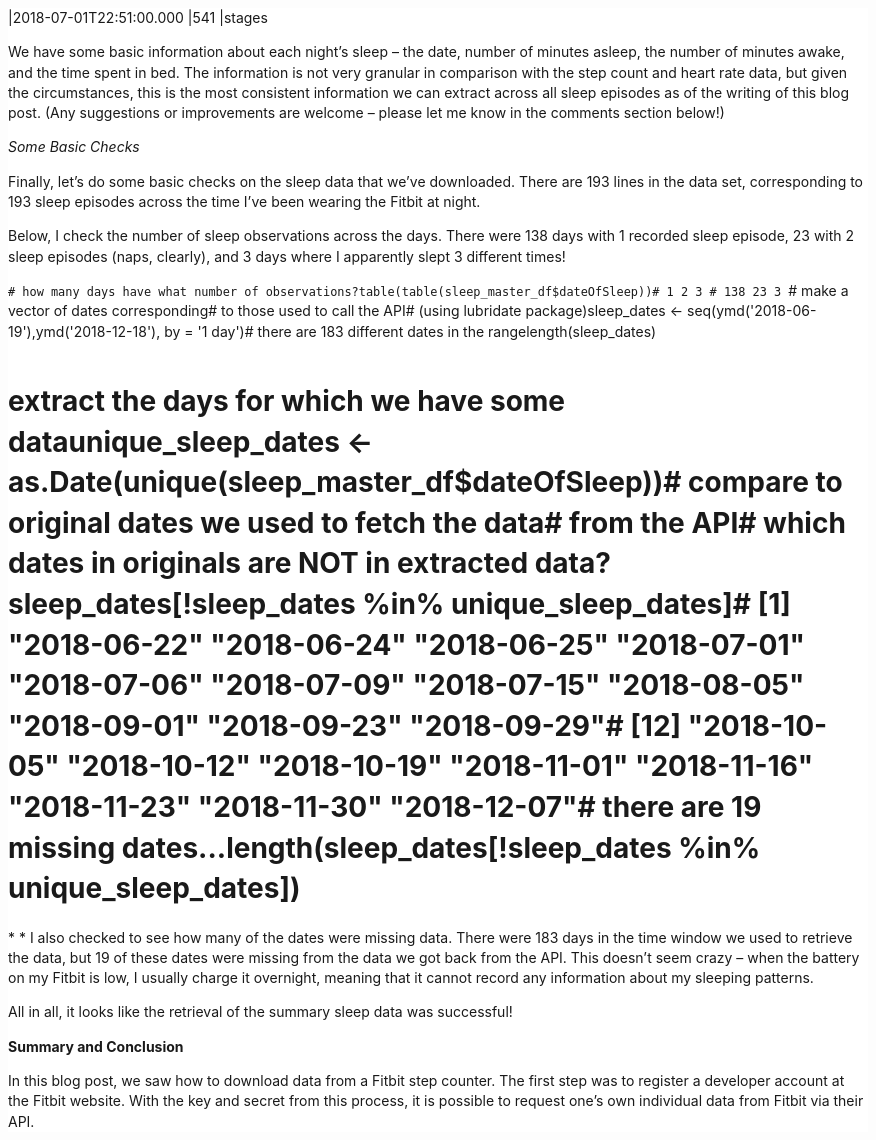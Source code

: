 |2018-07-01T22:51:00.000 
|541 
|stages 





We have some basic information about each night’s sleep – the date, number of minutes asleep, the number of minutes awake, and the time spent in bed. The information is not very granular in comparison with the step count and heart rate data, but given the circumstances, this is the most consistent information we can extract across all sleep episodes as of the writing of this blog post. (Any suggestions or improvements are welcome – please let me know in the comments section below!)

*Some Basic Checks*

Finally, let’s do some basic checks on the sleep data that we’ve downloaded. There are 193 lines in the data set, corresponding to 193 sleep episodes across the time I’ve been wearing the Fitbit at night.

Below, I check the number of sleep observations across the days. There were 138 days with 1 recorded sleep episode, 23 with 2 sleep episodes (naps, clearly), and 3 days where I apparently slept 3 different times!


`# how many days have what number of observations?table(table(sleep_master_df$dateOfSleep))# 1 2 3 # 138 23 3 `# make a vector of dates corresponding# to those used to call the API# (using lubridate package)sleep_dates <- seq(ymd('2018-06-19'),ymd('2018-12-18'), by = '1 day')# there are 183 different dates in the rangelength(sleep_dates)

# extract the days for which we have some dataunique_sleep_dates <- as.Date(unique(sleep_master_df$dateOfSleep))# compare to original dates we used to fetch the data# from the API# which dates in originals are NOT in extracted data?sleep_dates[!sleep_dates %in% unique_sleep_dates]# [1] "2018-06-22" "2018-06-24" "2018-06-25" "2018-07-01" "2018-07-06" "2018-07-09" "2018-07-15" "2018-08-05" "2018-09-01" "2018-09-23" "2018-09-29"# [12] "2018-10-05" "2018-10-12" "2018-10-19" "2018-11-01" "2018-11-16" "2018-11-23" "2018-11-30" "2018-12-07"# there are 19 missing dates...length(sleep_dates[!sleep_dates %in% unique_sleep_dates])

* * I also checked to see how many of the dates were missing data. There were 183 days in the time window we used to retrieve the data, but 19 of these dates were missing from the data we got back from the API. This doesn’t seem crazy – when the battery on my Fitbit is low, I usually charge it overnight, meaning that it cannot record any information about my sleeping patterns.

All in all, it looks like the retrieval of the summary sleep data was successful!


**Summary and Conclusion**

In this blog post, we saw how to download data from a Fitbit step counter. The first step was to register a developer account at the Fitbit website. With the key and secret from this process, it is possible to request one’s own individual data from Fitbit via their API.
